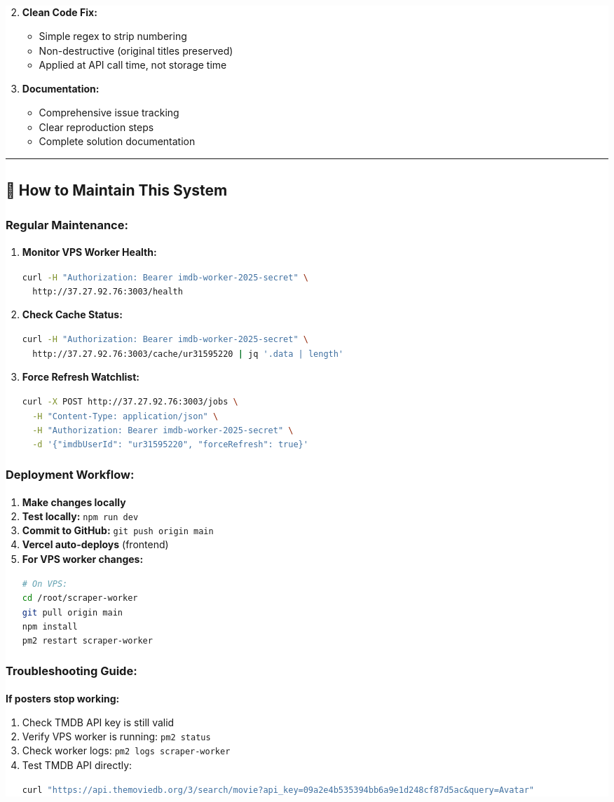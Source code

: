 2. **Clean Code Fix:**
   - Simple regex to strip numbering
   - Non-destructive (original titles preserved)
   - Applied at API call time, not storage time

3. **Documentation:**
   - Comprehensive issue tracking
   - Clear reproduction steps
   - Complete solution documentation

---

## 🚀 How to Maintain This System

### **Regular Maintenance:**

1. **Monitor VPS Worker Health:**
   ```bash
   curl -H "Authorization: Bearer imdb-worker-2025-secret" \
     http://37.27.92.76:3003/health
   ```

2. **Check Cache Status:**
   ```bash
   curl -H "Authorization: Bearer imdb-worker-2025-secret" \
     http://37.27.92.76:3003/cache/ur31595220 | jq '.data | length'
   ```

3. **Force Refresh Watchlist:**
   ```bash
   curl -X POST http://37.27.92.76:3003/jobs \
     -H "Content-Type: application/json" \
     -H "Authorization: Bearer imdb-worker-2025-secret" \
     -d '{"imdbUserId": "ur31595220", "forceRefresh": true}'
   ```

### **Deployment Workflow:**

1. **Make changes locally**
2. **Test locally:** `npm run dev`
3. **Commit to GitHub:** `git push origin main`
4. **Vercel auto-deploys** (frontend)
5. **For VPS worker changes:**
   ```bash
   # On VPS:
   cd /root/scraper-worker
   git pull origin main
   npm install
   pm2 restart scraper-worker
   ```

### **Troubleshooting Guide:**

**If posters stop working:**
1. Check TMDB API key is still valid
2. Verify VPS worker is running: `pm2 status`
3. Check worker logs: `pm2 logs scraper-worker`
4. Test TMDB API directly:
   ```bash
   curl "https://api.themoviedb.org/3/search/movie?api_key=09a2e4b535394bb6a9e1d248cf87d5ac&query=Avatar"
   ```
